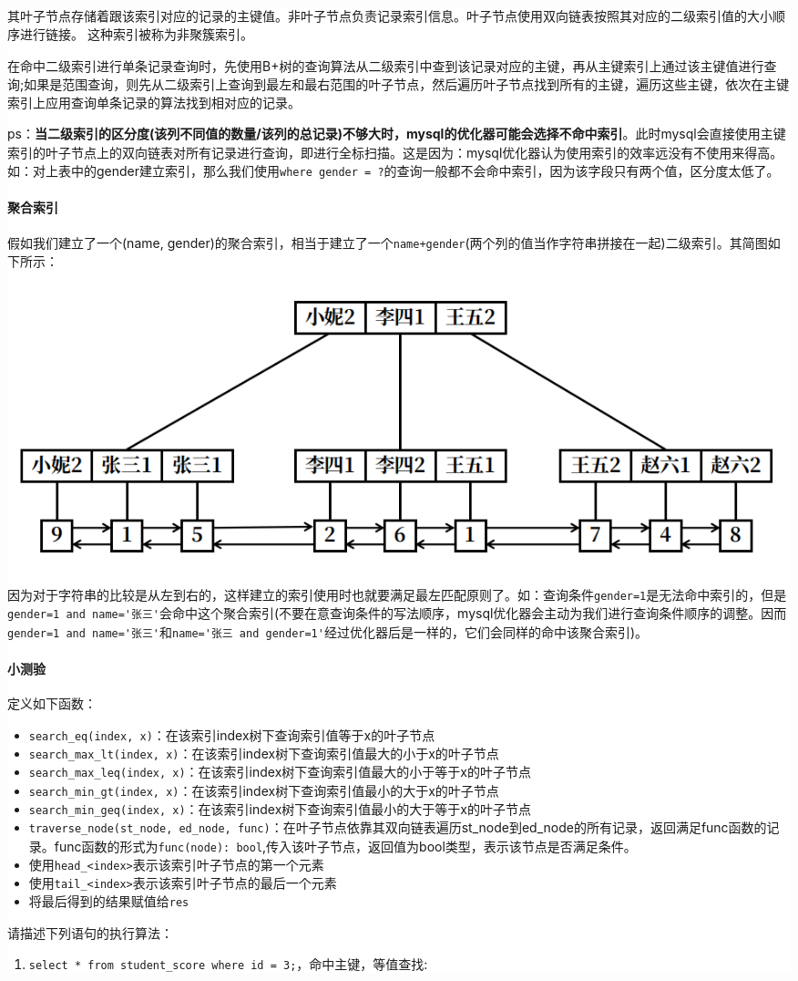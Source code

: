 其叶子节点存储着跟该索引对应的记录的主键值。非叶子节点负责记录索引信息。叶子节点使用双向链表按照其对应的二级索引值的大小顺序进行链接。
这种索引被称为非聚簇索引。

在命中二级索引进行单条记录查询时，先使用B+树的查询算法从二级索引中查到该记录对应的主键，再从主键索引上通过该主键值进行查询;如果是范围查询，则先从二级索引上查询到最左和最右范围的叶子节点，然后遍历叶子节点找到所有的主键，遍历这些主键，依次在主键索引上应用查询单条记录的算法找到相对应的记录。

ps：**当二级索引的区分度(该列不同值的数量/该列的总记录)不够大时，mysql的优化器可能会选择不命中索引**。此时mysql会直接使用主键索引的叶子节点上的双向链表对所有记录进行查询，即进行全标扫描。这是因为：mysql优化器认为使用索引的效率远没有不使用来得高。如：对上表中的gender建立索引，那么我们使用`where gender = ?`的查询一般都不会命中索引，因为该字段只有两个值，区分度太低了。

#### 聚合索引

假如我们建立了一个(name, gender)的聚合索引，相当于建立了一个`name+gender`(两个列的值当作字符串拼接在一起)二级索引。其简图如下所示：

![B+树聚合索引图](./images/B+树聚合索引.png)

因为对于字符串的比较是从左到右的，这样建立的索引使用时也就要满足最左匹配原则了。如：查询条件`gender=1`是无法命中索引的，但是`gender=1 and name='张三'`会命中这个聚合索引(不要在意查询条件的写法顺序，mysql优化器会主动为我们进行查询条件顺序的调整。因而`gender=1 and name='张三'`和`name='张三 and gender=1'`经过优化器后是一样的，它们会同样的命中该聚合索引)。

#### 小测验

定义如下函数：

- `search_eq(index, x)`：在该索引index树下查询索引值等于x的叶子节点
- `search_max_lt(index, x)`：在该索引index树下查询索引值最大的小于x的叶子节点
- `search_max_leq(index, x)`：在该索引index树下查询索引值最大的小于等于x的叶子节点
- `search_min_gt(index, x)`：在该索引index树下查询索引值最小的大于x的叶子节点
- `search_min_geq(index, x)`：在该索引index树下查询索引值最小的大于等于x的叶子节点
- `traverse_node(st_node, ed_node, func)`：在叶子节点依靠其双向链表遍历st_node到ed_node的所有记录，返回满足func函数的记录。func函数的形式为`func(node): bool`,传入该叶子节点，返回值为bool类型，表示该节点是否满足条件。
- 使用`head_<index>`表示该索引叶子节点的第一个元素
- 使用`tail_<index>`表示该索引叶子节点的最后一个元素
- 将最后得到的结果赋值给`res`

请描述下列语句的执行算法：

1. `select * from student_score where id = 3;`，命中主键，等值查找:
